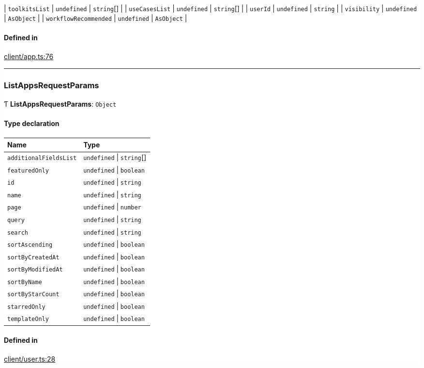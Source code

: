 | `toolkitsList` | `undefined` \| `string`[] |
| `useCasesList` | `undefined` \| `string`[] |
| `userId` | `undefined` \| `string` |
| `visibility` | `undefined` \| `AsObject` |
| `workflowRecommended` | `undefined` \| `AsObject` |

#### Defined in

[client/app.ts:76](https://github.com/Clarifai/clarifai-nodejs/blob/4511094/src/client/app.ts#L76)

___

### ListAppsRequestParams

Ƭ **ListAppsRequestParams**: `Object`

#### Type declaration

| Name | Type |
| :------ | :------ |
| `additionalFieldsList` | `undefined` \| `string`[] |
| `featuredOnly` | `undefined` \| `boolean` |
| `id` | `undefined` \| `string` |
| `name` | `undefined` \| `string` |
| `page` | `undefined` \| `number` |
| `query` | `undefined` \| `string` |
| `search` | `undefined` \| `string` |
| `sortAscending` | `undefined` \| `boolean` |
| `sortByCreatedAt` | `undefined` \| `boolean` |
| `sortByModifiedAt` | `undefined` \| `boolean` |
| `sortByName` | `undefined` \| `boolean` |
| `sortByStarCount` | `undefined` \| `boolean` |
| `starredOnly` | `undefined` \| `boolean` |
| `templateOnly` | `undefined` \| `boolean` |

#### Defined in

[client/user.ts:28](https://github.com/Clarifai/clarifai-nodejs/blob/4511094/src/client/user.ts#L28)
